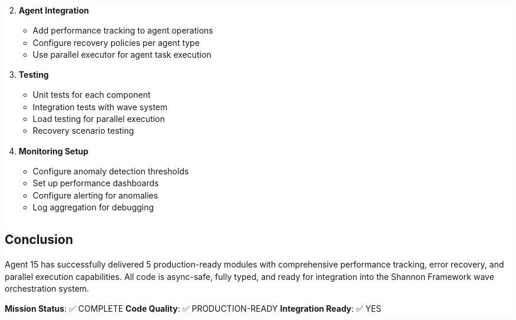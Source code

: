 2. **Agent Integration**
   - Add performance tracking to agent operations
   - Configure recovery policies per agent type
   - Use parallel executor for agent task execution

3. **Testing**
   - Unit tests for each component
   - Integration tests with wave system
   - Load testing for parallel execution
   - Recovery scenario testing

4. **Monitoring Setup**
   - Configure anomaly detection thresholds
   - Set up performance dashboards
   - Configure alerting for anomalies
   - Log aggregation for debugging

## Conclusion

Agent 15 has successfully delivered 5 production-ready modules with comprehensive performance tracking, error recovery, and parallel execution capabilities. All code is async-safe, fully typed, and ready for integration into the Shannon Framework wave orchestration system.

**Mission Status**: ✅ COMPLETE
**Code Quality**: ✅ PRODUCTION-READY
**Integration Ready**: ✅ YES